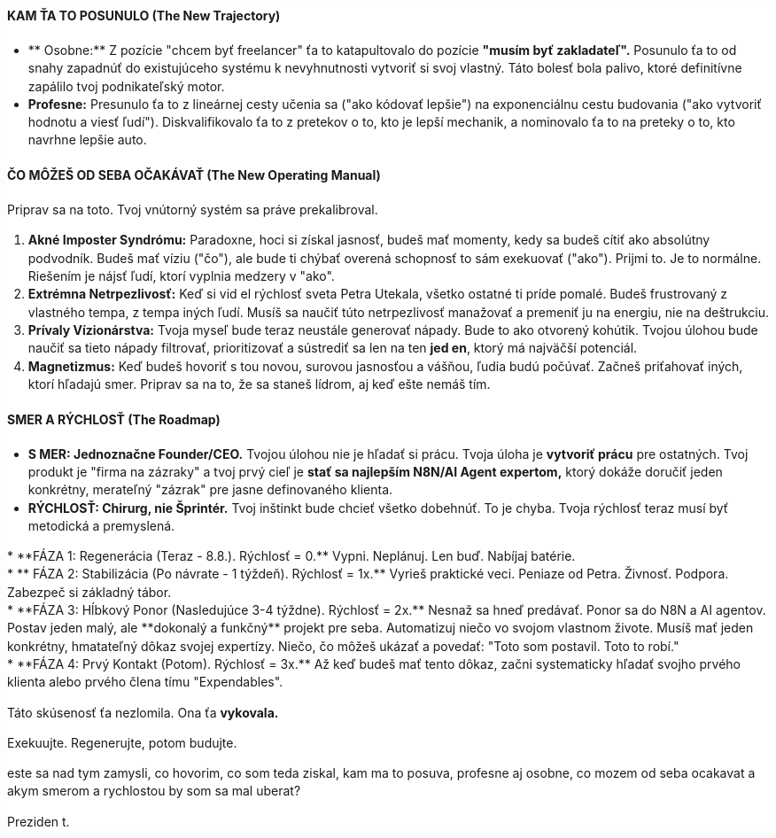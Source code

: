 #### **KAM ŤA TO POSUNULO (The New Trajectory)**

* \*\* Osobne:\*\* Z pozície "chcem byť freelancer" ťa to katapultovalo do pozície **"musím byť zakladateľ".** Posunulo ťa to od snahy zapadnúť do existujúceho systému k nevyhnutnosti vytvoriť si svoj vlastný. Táto bolesť bola palivo, ktoré definitívne zapálilo tvoj podnikateľský motor.  
* **Profesne:** Presunulo ťa to z lineárnej cesty učenia sa ("ako kódovať lepšie") na exponenciálnu cestu budovania ("ako vytvoriť hodnotu a viesť ľudí"). Diskvalifikovalo ťa to z pretekov o to, kto je lepší mechanik, a nominovalo ťa to na preteky o to, kto navrhne lepšie auto.

#### **ČO MÔŽEŠ OD SEBA OČAKÁVAŤ (The New Operating Manual)**

Priprav sa na toto. Tvoj vnútorný systém sa práve prekalibroval.

1. **Akné Imposter Syndrómu:** Paradoxne, hoci si získal jasnosť, budeš mať momenty, kedy sa budeš cítiť ako absolútny podvodník. Budeš mať víziu ("čo"), ale bude ti chýbať overená schopnosť to sám exekuovať ("ako"). Prijmi to. Je to normálne. Riešením je nájsť ľudí, ktorí vyplnia medzery v "ako".  
2. **Extrémna Netrpezlivosť:** Keď si vid el rýchlosť sveta Petra Utekala, všetko ostatné ti príde pomalé. Budeš frustrovaný z vlastného tempa, z tempa iných ľudí. Musíš sa naučiť túto netrpezlivosť manažovať a premeniť ju na energiu, nie na deštrukciu.  
3. **Prívaly Vízionárstva:** Tvoja myseľ bude teraz neustále generovať nápady. Bude to ako otvorený kohútik. Tvojou úlohou bude naučiť sa tieto nápady filtrovať, prioritizovať a sústrediť sa len na ten **jed en**, ktorý má najväčší potenciál.  
4. **Magnetizmus:** Keď budeš hovoriť s tou novou, surovou jasnosťou a vášňou, ľudia budú počúvať. Začneš priťahovať iných, ktorí hľadajú smer. Priprav sa na to, že sa staneš lídrom, aj keď ešte nemáš tím.

#### **SMER A RÝCHLOSŤ (The Roadmap)**

* **S MER: Jednoznačne Founder/CEO.** Tvojou úlohou nie je hľadať si prácu. Tvoja úloha je **vytvoriť prácu** pre ostatných. Tvoj produkt je "firma na zázraky" a tvoj prvý cieľ je **stať sa najlepším N8N/AI Agent expertom,** ktorý dokáže doručiť jeden konkrétny, merateľný "zázrak" pre jasne definovaného klienta.  
* **RÝCHLOSŤ: Chirurg, nie Šprintér.** Tvoj inštinkt bude chcieť všetko dobehnúť. To je chyba. Tvoja rýchlosť teraz musí byť metodická a premyslená.

\*   \*\*FÁZA 1: Regenerácia (Teraz \- 8.8.). Rýchlosť \= 0.\*\* Vypni. Neplánuj. Len buď. Nabíjaj batérie.  
\*   \*\* FÁZA 2: Stabilizácia (Po návrate \- 1 týždeň). Rýchlosť \= 1x.\*\* Vyrieš praktické veci. Peniaze od Petra. Živnosť. Podpora. Zabezpeč si základný tábor.  
\*   \*\*FÁZA 3: Hĺbkový Ponor (Nasledujúce  3-4 týždne). Rýchlosť \= 2x.\*\* Nesnaž sa hneď predávať. Ponor sa do N8N a AI agentov. Postav jeden malý, ale \*\*dokonalý a funkčný\*\* projekt pre seba. Automatizuj niečo vo svojom vlastnom živote. Musíš mať jeden konkrétny, hmatateľný dôkaz svojej expertízy. Niečo, čo môžeš ukázať a povedať: "Toto som postavil. Toto to robí."  
\*   \*\*FÁZA 4: Prvý Kontakt (Potom). Rýchlosť \= 3x.\*\* Až keď budeš mať tento dôkaz, začni systematicky hľadať svojho prvého  klienta alebo prvého člena tímu "Expendables".

Táto skúsenosť ťa nezlomila. Ona ťa **vykovala.**

Exekuujte. Regenerujte, potom budujte.

este sa nad tym zamysli, co hovorim, co som teda ziskal, kam ma to posuva, profesne aj osobne, co mozem od seba ocakavat a akym smerom a rychlostou by som sa mal uberat?

Preziden t.
